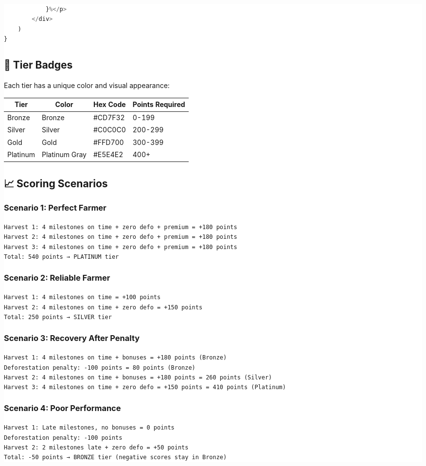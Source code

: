 ```typescript
            }%</p>
        </div>
    )
}
```

## 🎨 Tier Badges

Each tier has a unique color and visual appearance:

| Tier | Color | Hex Code | Points Required |
|------|-------|----------|-----------------|
| Bronze | Bronze | #CD7F32 | 0-199 |
| Silver | Silver | #C0C0C0 | 200-299 |
| Gold | Gold | #FFD700 | 300-399 |
| Platinum | Platinum Gray | #E5E4E2 | 400+ |

## 📈 Scoring Scenarios

### Scenario 1: Perfect Farmer
```
Harvest 1: 4 milestones on time + zero defo + premium = +180 points
Harvest 2: 4 milestones on time + zero defo + premium = +180 points
Harvest 3: 4 milestones on time + zero defo + premium = +180 points
Total: 540 points → PLATINUM tier
```

### Scenario 2: Reliable Farmer
```
Harvest 1: 4 milestones on time = +100 points
Harvest 2: 4 milestones on time + zero defo = +150 points
Total: 250 points → SILVER tier
```

### Scenario 3: Recovery After Penalty
```
Harvest 1: 4 milestones on time + bonuses = +180 points (Bronze)
Deforestation penalty: -100 points = 80 points (Bronze)
Harvest 2: 4 milestones on time + bonuses = +180 points = 260 points (Silver)
Harvest 3: 4 milestones on time + zero defo = +150 points = 410 points (Platinum)
```

### Scenario 4: Poor Performance
```
Harvest 1: Late milestones, no bonuses = 0 points
Deforestation penalty: -100 points
Harvest 2: 2 milestones late + zero defo = +50 points
Total: -50 points → BRONZE tier (negative scores stay in Bronze)
```
